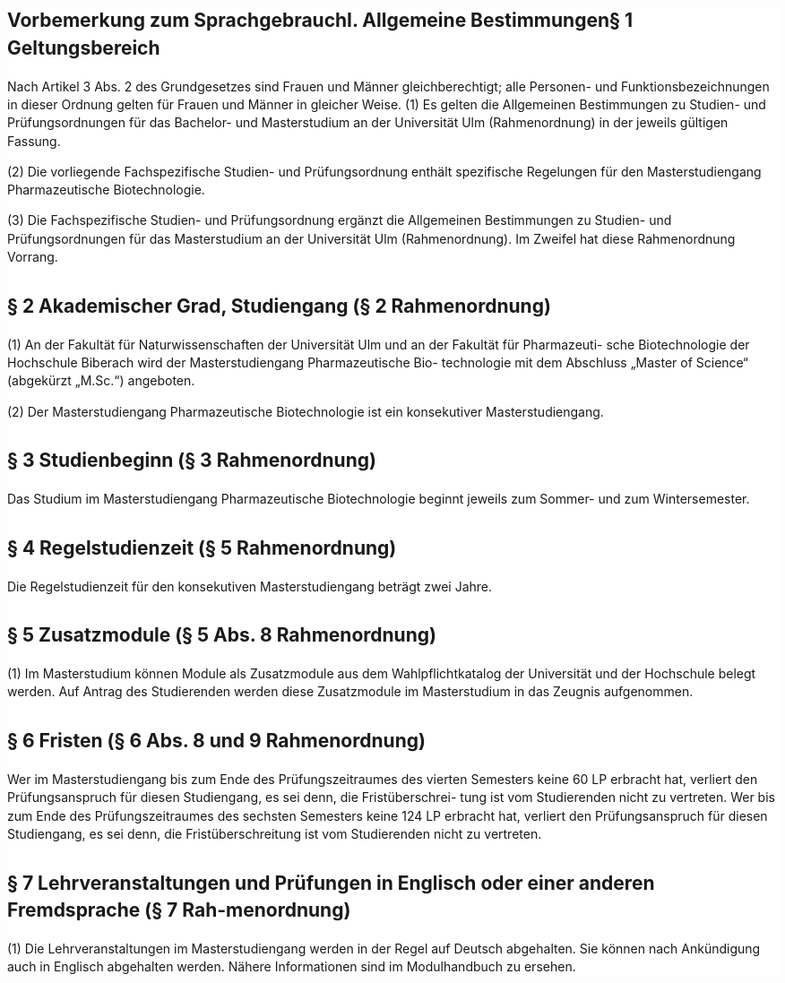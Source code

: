 ## Vorbemerkung zum SprachgebrauchI. Allgemeine Bestimmungen§ 1 Geltungsbereich

Nach Artikel 3 Abs. 2 des Grundgesetzes sind Frauen und Männer gleichberechtigt; alle Personen- und Funktionsbezeichnungen in dieser Ordnung gelten für Frauen und Männer in gleicher Weise. (1) Es gelten die Allgemeinen Bestimmungen zu Studien- und Prüfungsordnungen für das Bachelor- und Masterstudium an der Universität Ulm (Rahmenordnung) in der jeweils gültigen Fassung.

(2) Die vorliegende Fachspezifische Studien- und Prüfungsordnung enthält spezifische Regelungen für den Masterstudiengang Pharmazeutische Biotechnologie.

(3) Die Fachspezifische Studien- und Prüfungsordnung ergänzt die Allgemeinen Bestimmungen zu Studien- und Prüfungsordnungen für das Masterstudium an der Universität Ulm (Rahmenordnung). Im Zweifel hat diese Rahmenordnung Vorrang.

## § 2 Akademischer Grad, Studiengang (§ 2 Rahmenordnung)

(1) An der Fakultät für Naturwissenschaften der Universität Ulm und an der Fakultät für Pharmazeuti- sche Biotechnologie der Hochschule Biberach wird der Masterstudiengang Pharmazeutische Bio- technologie mit dem Abschluss „Master of Science“ (abgekürzt „M.Sc.“) angeboten.

(2) Der Masterstudiengang Pharmazeutische Biotechnologie ist ein konsekutiver Masterstudiengang.

## § 3 Studienbeginn (§ 3 Rahmenordnung)

Das Studium im Masterstudiengang Pharmazeutische Biotechnologie beginnt jeweils zum Sommer- und zum Wintersemester.

## § 4 Regelstudienzeit (§ 5 Rahmenordnung)

Die Regelstudienzeit für den konsekutiven Masterstudiengang beträgt zwei Jahre.

## § 5 Zusatzmodule (§ 5 Abs. 8 Rahmenordnung)

(1) Im Masterstudium können Module als Zusatzmodule aus dem Wahlpflichtkatalog der Universität und der Hochschule belegt werden. Auf Antrag des Studierenden werden diese Zusatzmodule im Masterstudium in das Zeugnis aufgenommen.

## § 6 Fristen (§ 6 Abs. 8 und 9 Rahmenordnung)

Wer im Masterstudiengang bis zum Ende des Prüfungszeitraumes des vierten Semesters keine 60 LP erbracht hat, verliert den Prüfungsanspruch für diesen Studiengang, es sei denn, die Fristüberschrei- tung ist vom Studierenden nicht zu vertreten. Wer bis zum Ende des Prüfungszeitraumes des sechsten Semesters keine 124 LP erbracht hat, verliert den Prüfungsanspruch für diesen Studiengang, es sei denn, die Fristüberschreitung ist vom Studierenden nicht zu vertreten.

## § 7 Lehrveranstaltungen und Prüfungen in Englisch oder einer anderen Fremdsprache (§ 7 Rah-menordnung)

(1) Die Lehrveranstaltungen im Masterstudiengang werden in der Regel auf Deutsch abgehalten. Sie können nach Ankündigung auch in Englisch abgehalten werden. Nähere Informationen sind im Modulhandbuch zu ersehen.
